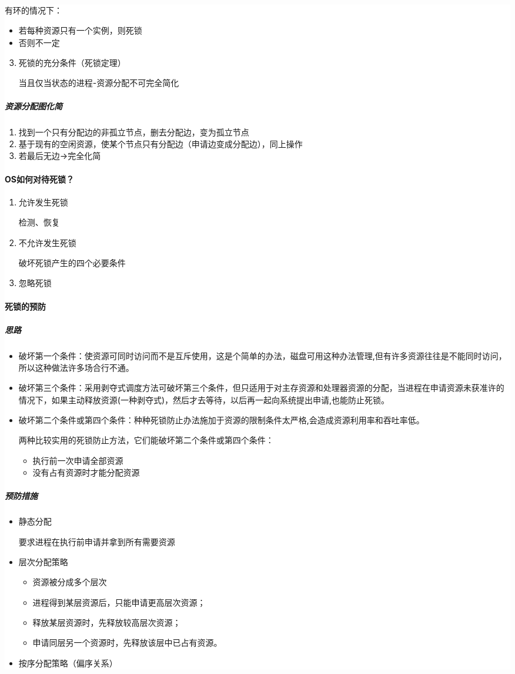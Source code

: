    有环的情况下：

   - 若每种资源只有一个实例，则死锁
   - 否则不一定

3. 死锁的充分条件（死锁定理）

   当且仅当状态的进程-资源分配不可完全简化

##### 资源分配图化简

1. 找到一个只有分配边的非孤立节点，删去分配边，变为孤立节点
2. 基于现有的空闲资源，使某个节点只有分配边（申请边变成分配边），同上操作
3. 若最后无边->完全化简

#### OS如何对待死锁？

1. 允许发生死锁

   检测、恢复

2. 不允许发生死锁

   破坏死锁产生的四个必要条件

3. 忽略死锁

#### 死锁的预防

##### 思路

- 破坏第⼀个条件：使资源可同时访问⽽不是互斥使⽤，这是个简单的办法，磁盘可⽤这种办法管理,但有许多资源往往是不能同时访问，所以这种做法许多场合⾏不通。

- 破坏第三个条件：采⽤剥夺式调度⽅法可破坏第三个条件，但只适⽤于对主存资源和处理器资源的分配，当进程在申请资源未获准许的情况下，如果主动释放资源(⼀种剥夺式)，然后才去等待，以后再⼀起向系统提出申请,也能防⽌死锁。

- 破坏第⼆个条件或第四个条件：种种死锁防⽌办法施加于资源的限制条件太严格,会造成资源利⽤率和吞吐率低。

  两种⽐较实⽤的死锁防⽌⽅法，它们能破坏第⼆个条件或第四个条件：

  - 执⾏前⼀次申请全部资源
  - 没有占有资源时才能分配资源

##### 预防措施

- 静态分配

  要求进程在执行前申请并拿到所有需要资源

- 层次分配策略

  - 资源被分成多个层次


  - 进程得到某层资源后，只能申请更高层次资源；

  - 释放某层资源时，先释放较高层次资源；

  - 申请同层另一个资源时，先释放该层中已占有资源。

- 按序分配策略（偏序关系）
